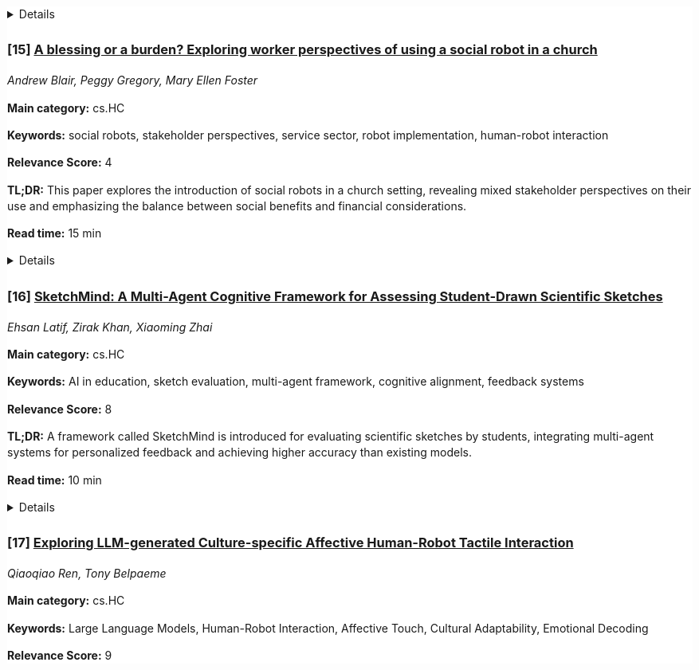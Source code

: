 <details><summary>Details</summary></details>


### [15] [A blessing or a burden? Exploring worker perspectives of using a social robot in a church](https://arxiv.org/abs/2507.22903)

*Andrew Blair, Peggy Gregory, Mary Ellen Foster*

**Main category:** cs.HC

**Keywords:** social robots, stakeholder perspectives, service sector, robot implementation, human-robot interaction

**Relevance Score:** 4

**TL;DR:** This paper explores the introduction of social robots in a church setting, revealing mixed stakeholder perspectives on their use and emphasizing the balance between social benefits and financial considerations.

**Read time:** 15 min

<details><summary>Details</summary></details>


### [16] [SketchMind: A Multi-Agent Cognitive Framework for Assessing Student-Drawn Scientific Sketches](https://arxiv.org/abs/2507.22904)

*Ehsan Latif, Zirak Khan, Xiaoming Zhai*

**Main category:** cs.HC

**Keywords:** AI in education, sketch evaluation, multi-agent framework, cognitive alignment, feedback systems

**Relevance Score:** 8

**TL;DR:** A framework called SketchMind is introduced for evaluating scientific sketches by students, integrating multi-agent systems for personalized feedback and achieving higher accuracy than existing models.

**Read time:** 10 min

<details><summary>Details</summary></details>


### [17] [Exploring LLM-generated Culture-specific Affective Human-Robot Tactile Interaction](https://arxiv.org/abs/2507.22905)

*Qiaoqiao Ren, Tony Belpaeme*

**Main category:** cs.HC

**Keywords:** Large Language Models, Human-Robot Interaction, Affective Touch, Cultural Adaptability, Emotional Decoding

**Relevance Score:** 9
